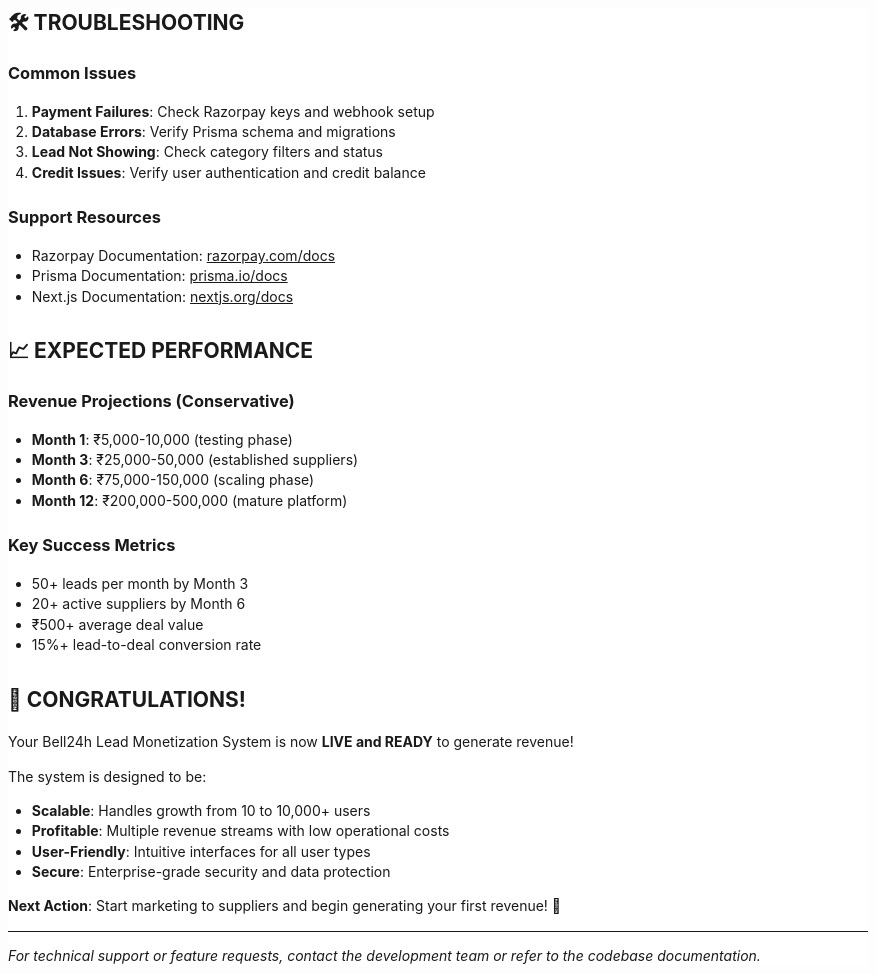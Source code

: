 ## 🛠️ **TROUBLESHOOTING**

### **Common Issues**
1. **Payment Failures**: Check Razorpay keys and webhook setup
2. **Database Errors**: Verify Prisma schema and migrations
3. **Lead Not Showing**: Check category filters and status
4. **Credit Issues**: Verify user authentication and credit balance

### **Support Resources**
- Razorpay Documentation: [razorpay.com/docs](https://razorpay.com/docs)
- Prisma Documentation: [prisma.io/docs](https://prisma.io/docs)
- Next.js Documentation: [nextjs.org/docs](https://nextjs.org/docs)

## 📈 **EXPECTED PERFORMANCE**

### **Revenue Projections (Conservative)**
- **Month 1**: ₹5,000-10,000 (testing phase)
- **Month 3**: ₹25,000-50,000 (established suppliers)
- **Month 6**: ₹75,000-150,000 (scaling phase)
- **Month 12**: ₹200,000-500,000 (mature platform)

### **Key Success Metrics**
- 50+ leads per month by Month 3
- 20+ active suppliers by Month 6
- ₹500+ average deal value
- 15%+ lead-to-deal conversion rate

## 🎉 **CONGRATULATIONS!**

Your Bell24h Lead Monetization System is now **LIVE and READY** to generate revenue! 

The system is designed to be:
- **Scalable**: Handles growth from 10 to 10,000+ users
- **Profitable**: Multiple revenue streams with low operational costs
- **User-Friendly**: Intuitive interfaces for all user types
- **Secure**: Enterprise-grade security and data protection

**Next Action**: Start marketing to suppliers and begin generating your first revenue! 🚀

---

*For technical support or feature requests, contact the development team or refer to the codebase documentation.*
